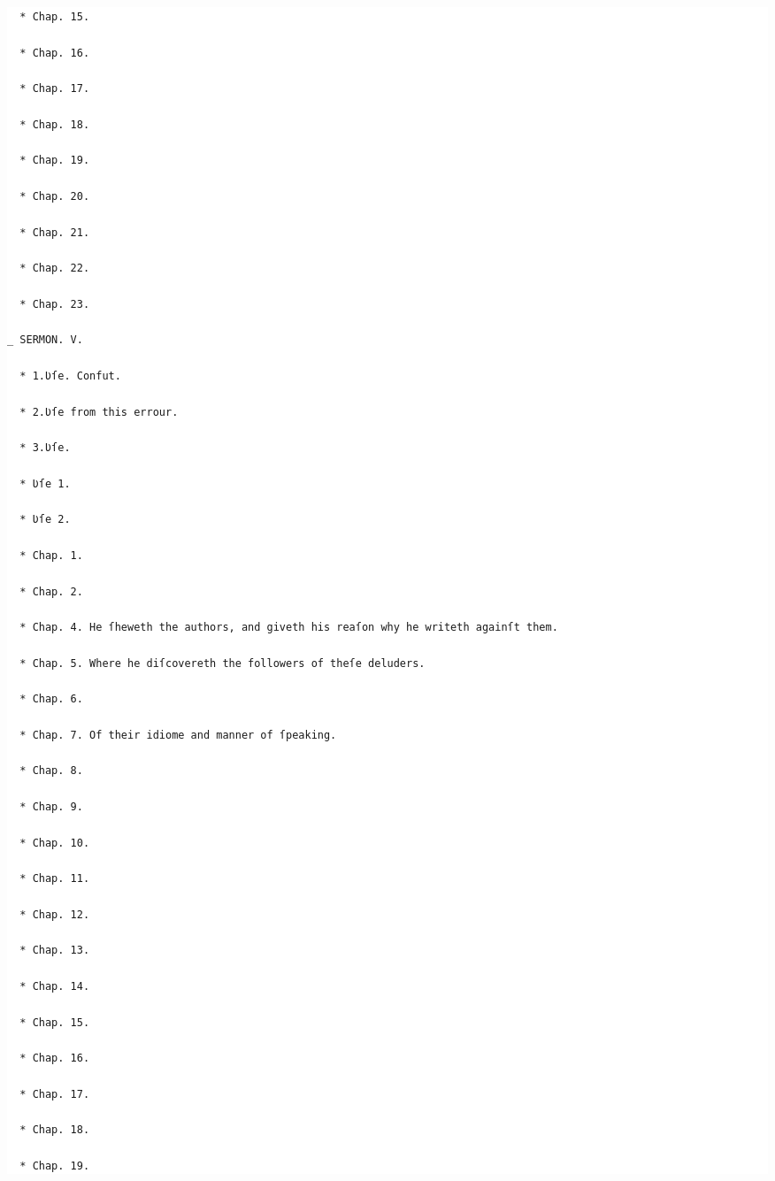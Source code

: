       * Chap. 15.

      * Chap. 16.

      * Chap. 17.

      * Chap. 18.

      * Chap. 19.

      * Chap. 20.

      * Chap. 21.

      * Chap. 22.

      * Chap. 23.

    _ SERMON. V.

      * 1.Ʋſe. Confut.

      * 2.Ʋſe from this errour.

      * 3.Ʋſe.

      * Ʋſe 1.

      * Ʋſe 2.

      * Chap. 1.

      * Chap. 2.

      * Chap. 4. He ſheweth the authors, and giveth his reaſon why he writeth againſt them.

      * Chap. 5. Where he diſcovereth the followers of theſe deluders.

      * Chap. 6.

      * Chap. 7. Of their idiome and manner of ſpeaking.

      * Chap. 8.

      * Chap. 9.

      * Chap. 10.

      * Chap. 11.

      * Chap. 12.

      * Chap. 13.

      * Chap. 14.

      * Chap. 15.

      * Chap. 16.

      * Chap. 17.

      * Chap. 18.

      * Chap. 19.
